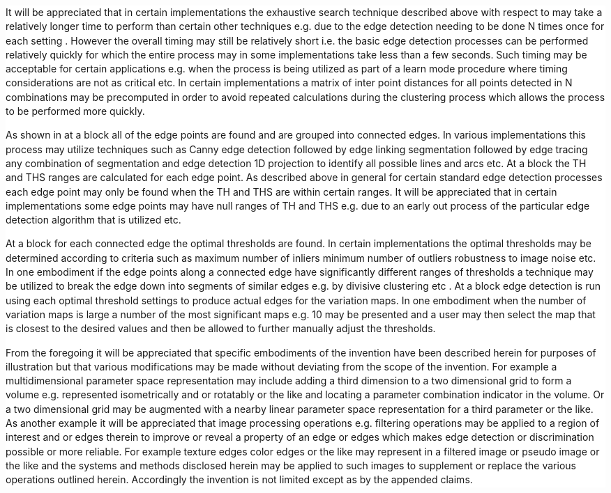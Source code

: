 It will be appreciated that in certain implementations the exhaustive search technique described above with respect to may take a relatively longer time to perform than certain other techniques e.g. due to the edge detection needing to be done N times once for each setting . However the overall timing may still be relatively short i.e. the basic edge detection processes can be performed relatively quickly for which the entire process may in some implementations take less than a few seconds. Such timing may be acceptable for certain applications e.g. when the process is being utilized as part of a learn mode procedure where timing considerations are not as critical etc. In certain implementations a matrix of inter point distances for all points detected in N combinations may be precomputed in order to avoid repeated calculations during the clustering process which allows the process to be performed more quickly.

As shown in at a block all of the edge points are found and are grouped into connected edges. In various implementations this process may utilize techniques such as Canny edge detection followed by edge linking segmentation followed by edge tracing any combination of segmentation and edge detection 1D projection to identify all possible lines and arcs etc. At a block the TH and THS ranges are calculated for each edge point. As described above in general for certain standard edge detection processes each edge point may only be found when the TH and THS are within certain ranges. It will be appreciated that in certain implementations some edge points may have null ranges of TH and THS e.g. due to an early out process of the particular edge detection algorithm that is utilized etc. 

At a block for each connected edge the optimal thresholds are found. In certain implementations the optimal thresholds may be determined according to criteria such as maximum number of inliers minimum number of outliers robustness to image noise etc. In one embodiment if the edge points along a connected edge have significantly different ranges of thresholds a technique may be utilized to break the edge down into segments of similar edges e.g. by divisive clustering etc . At a block edge detection is run using each optimal threshold settings to produce actual edges for the variation maps. In one embodiment when the number of variation maps is large a number of the most significant maps e.g. 10 may be presented and a user may then select the map that is closest to the desired values and then be allowed to further manually adjust the thresholds.

From the foregoing it will be appreciated that specific embodiments of the invention have been described herein for purposes of illustration but that various modifications may be made without deviating from the scope of the invention. For example a multidimensional parameter space representation may include adding a third dimension to a two dimensional grid to form a volume e.g. represented isometrically and or rotatably or the like and locating a parameter combination indicator in the volume. Or a two dimensional grid may be augmented with a nearby linear parameter space representation for a third parameter or the like. As another example it will be appreciated that image processing operations e.g. filtering operations may be applied to a region of interest and or edges therein to improve or reveal a property of an edge or edges which makes edge detection or discrimination possible or more reliable. For example texture edges color edges or the like may represent in a filtered image or pseudo image or the like and the systems and methods disclosed herein may be applied to such images to supplement or replace the various operations outlined herein. Accordingly the invention is not limited except as by the appended claims.

